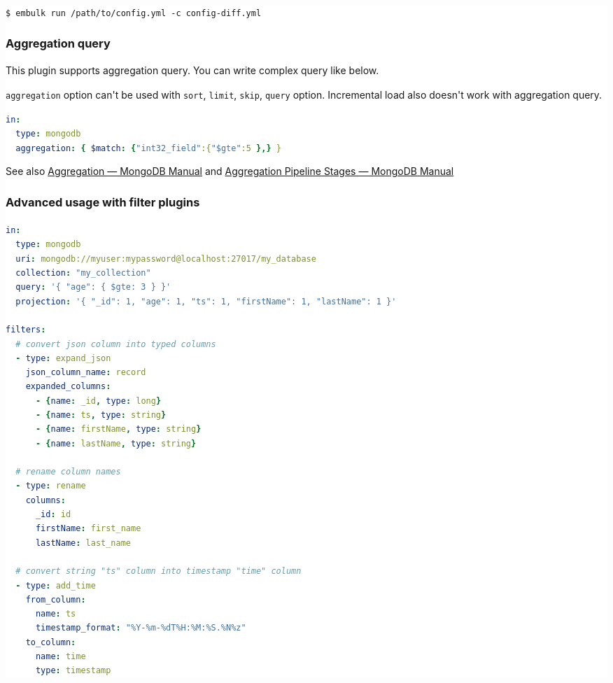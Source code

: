 ```
$ embulk run /path/to/config.yml -c config-diff.yml
```

### Aggregation query

This plugin supports aggregation query. You can write complex query like below.

`aggregation` option can't be used with `sort`, `limit`, `skip`, `query` option. Incremental load also doesn't work with aggregation query.

```yaml
in:
  type: mongodb
  aggregation: { $match: {"int32_field":{"$gte":5 },} }
```

See also [Aggregation — MongoDB Manual](https://docs.mongodb.com/manual/aggregation/) and [Aggregation Pipeline Stages — MongoDB Manual](https://docs.mongodb.com/manual/reference/operator/aggregation-pipeline/)

### Advanced usage with filter plugins

```yaml
in:
  type: mongodb
  uri: mongodb://myuser:mypassword@localhost:27017/my_database
  collection: "my_collection"
  query: '{ "age": { $gte: 3 } }'
  projection: '{ "_id": 1, "age": 1, "ts": 1, "firstName": 1, "lastName": 1 }'

filters:
  # convert json column into typed columns
  - type: expand_json
    json_column_name: record
    expanded_columns:
      - {name: _id, type: long}
      - {name: ts, type: string}
      - {name: firstName, type: string}
      - {name: lastName, type: string}

  # rename column names
  - type: rename
    columns:
      _id: id
      firstName: first_name
      lastName: last_name

  # convert string "ts" column into timestamp "time" column
  - type: add_time
    from_column:
      name: ts
      timestamp_format: "%Y-%m-%dT%H:%M:%S.%N%z"
    to_column:
      name: time
      type: timestamp
```
